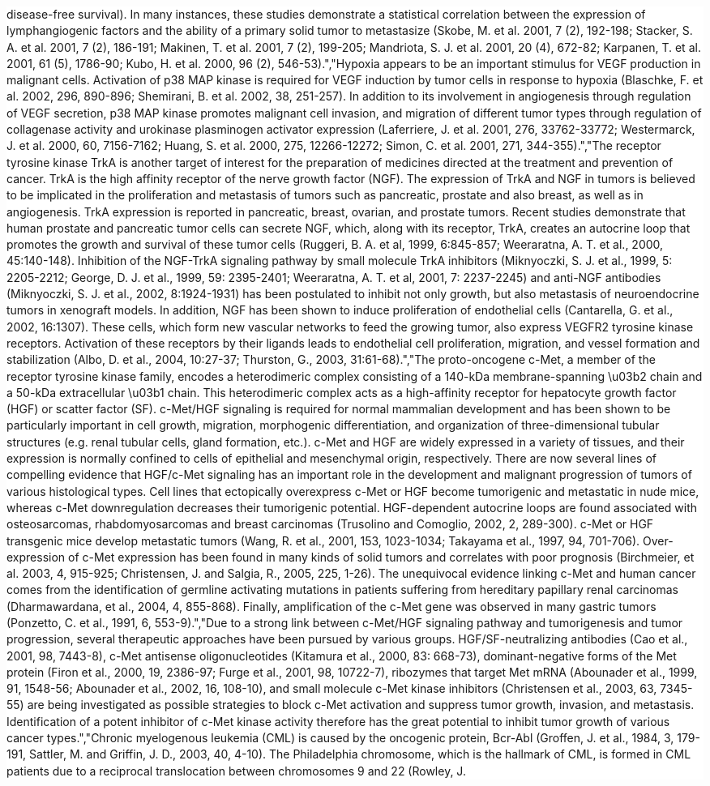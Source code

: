 disease-free survival). In many instances, these studies demonstrate a statistical correlation between the expression of lymphangiogenic factors and the ability of a primary solid tumor to metastasize (Skobe, M. et al. 2001, 7 (2), 192-198; Stacker, S. A. et al. 2001, 7 (2), 186-191; Makinen, T. et al. 2001, 7 (2), 199-205; Mandriota, S. J. et al. 2001, 20 (4), 672-82; Karpanen, T. et al. 2001, 61 (5), 1786-90; Kubo, H. et al. 2000, 96 (2), 546-53).","Hypoxia appears to be an important stimulus for VEGF production in malignant cells. Activation of p38 MAP kinase is required for VEGF induction by tumor cells in response to hypoxia (Blaschke, F. et al. 2002, 296, 890-896; Shemirani, B. et al. 2002, 38, 251-257). In addition to its involvement in angiogenesis through regulation of VEGF secretion, p38 MAP kinase promotes malignant cell invasion, and migration of different tumor types through regulation of collagenase activity and urokinase plasminogen activator expression (Laferriere, J. et al. 2001, 276, 33762-33772; Westermarck, J. et al. 2000, 60, 7156-7162; Huang, S. et al. 2000, 275, 12266-12272; Simon, C. et al. 2001, 271, 344-355).","The receptor tyrosine kinase TrkA is another target of interest for the preparation of medicines directed at the treatment and prevention of cancer. TrkA is the high affinity receptor of the nerve growth factor (NGF). The expression of TrkA and NGF in tumors is believed to be implicated in the proliferation and metastasis of tumors such as pancreatic, prostate and also breast, as well as in angiogenesis. TrkA expression is reported in pancreatic, breast, ovarian, and prostate tumors. Recent studies demonstrate that human prostate and pancreatic tumor cells can secrete NGF, which, along with its receptor, TrkA, creates an autocrine loop that promotes the growth and survival of these tumor cells (Ruggeri, B. A. et al, 1999, 6:845-857; Weeraratna, A. T. et al., 2000, 45:140-148). Inhibition of the NGF-TrkA signaling pathway by small molecule TrkA inhibitors (Miknyoczki, S. J. et al., 1999, 5: 2205-2212; George, D. J. et al., 1999, 59: 2395-2401; Weeraratna, A. T. et al, 2001, 7: 2237-2245) and anti-NGF antibodies (Miknyoczki, S. J. et al., 2002, 8:1924-1931) has been postulated to inhibit not only growth, but also metastasis of neuroendocrine tumors in xenograft models. In addition, NGF has been shown to induce proliferation of endothelial cells (Cantarella, G. et al., 2002, 16:1307). These cells, which form new vascular networks to feed the growing tumor, also express VEGFR2 tyrosine kinase receptors. Activation of these receptors by their ligands leads to endothelial cell proliferation, migration, and vessel formation and stabilization (Albo, D. et al., 2004, 10:27-37; Thurston, G., 2003, 31:61-68).","The proto-oncogene c-Met, a member of the receptor tyrosine kinase family, encodes a heterodimeric complex consisting of a 140-kDa membrane-spanning \u03b2 chain and a 50-kDa extracellular \u03b1 chain. This heterodimeric complex acts as a high-affinity receptor for hepatocyte growth factor (HGF) or scatter factor (SF). c-Met\/HGF signaling is required for normal mammalian development and has been shown to be particularly important in cell growth, migration, morphogenic differentiation, and organization of three-dimensional tubular structures (e.g. renal tubular cells, gland formation, etc.). c-Met and HGF are widely expressed in a variety of tissues, and their expression is normally confined to cells of epithelial and mesenchymal origin, respectively. There are now several lines of compelling evidence that HGF\/c-Met signaling has an important role in the development and malignant progression of tumors of various histological types. Cell lines that ectopically overexpress c-Met or HGF become tumorigenic and metastatic in nude mice, whereas c-Met downregulation decreases their tumorigenic potential. HGF-dependent autocrine loops are found associated with osteosarcomas, rhabdomyosarcomas and breast carcinomas (Trusolino and Comoglio, 2002, 2, 289-300). c-Met or HGF transgenic mice develop metastatic tumors (Wang, R. et al., 2001, 153, 1023-1034; Takayama et al., 1997, 94, 701-706). Over-expression of c-Met expression has been found in many kinds of solid tumors and correlates with poor prognosis (Birchmeier, et al. 2003, 4, 915-925; Christensen, J. and Salgia, R., 2005, 225, 1-26). The unequivocal evidence linking c-Met and human cancer comes from the identification of germline activating mutations in patients suffering from hereditary papillary renal carcinomas (Dharmawardana, et al., 2004, 4, 855-868). Finally, amplification of the c-Met gene was observed in many gastric tumors (Ponzetto, C. et al., 1991, 6, 553-9).","Due to a strong link between c-Met\/HGF signaling pathway and tumorigenesis and tumor progression, several therapeutic approaches have been pursued by various groups. HGF\/SF-neutralizing antibodies (Cao et al., 2001, 98, 7443-8), c-Met antisense oligonucleotides (Kitamura et al., 2000, 83: 668-73), dominant-negative forms of the Met protein (Firon et al., 2000, 19, 2386-97; Furge et al., 2001, 98, 10722-7), ribozymes that target Met mRNA (Abounader et al., 1999, 91, 1548-56; Abounader et al., 2002, 16, 108-10), and small molecule c-Met kinase inhibitors (Christensen et al., 2003, 63, 7345-55) are being investigated as possible strategies to block c-Met activation and suppress tumor growth, invasion, and metastasis. Identification of a potent inhibitor of c-Met kinase activity therefore has the great potential to inhibit tumor growth of various cancer types.","Chronic myelogenous leukemia (CML) is caused by the oncogenic protein, Bcr-Abl (Groffen, J. et al., 1984, 3, 179-191, Sattler, M. and Griffin, J. D., 2003, 40, 4-10). The Philadelphia chromosome, which is the hallmark of CML, is formed in CML patients due to a reciprocal translocation between chromosomes 9 and 22 (Rowley, J.